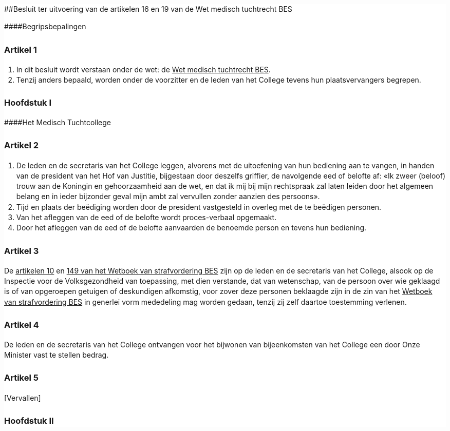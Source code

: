 <meta http-equiv='Content-Type' content='text/html; charset=utf-8' />

##Besluit ter uitvoering van de artikelen 16 en 19 van de Wet medisch tuchtrecht BES

####Begripsbepalingen

### Artikel  1  

1.  In dit besluit wordt verstaan onder de wet: de [Wet medisch tuchtrecht BES](../../../../../../../../../../../../../../../../wet-BES/wet/medisch/tuchtrecht/bes/BWBR0028542/README.md).   
2.  Tenzij anders bepaald, worden onder de voorzitter en de leden van het College tevens hun plaatsvervangers begrepen.  

### Hoofdstuk  I  

####Het Medisch Tuchtcollege

### Artikel  2  

1.  De leden en de secretaris van het College leggen, alvorens met de uitoefening van hun bediening aan te vangen, in handen van de president van het Hof van Justitie, bijgestaan door deszelfs griffier, de navolgende eed of belofte af: «Ik zweer (beloof) trouw aan de Koningin en gehoorzaamheid aan de wet, en dat ik mij bij mijn rechtspraak zal laten leiden door het algemeen belang en in ieder bijzonder geval mijn ambt zal vervullen zonder aanzien des persoons».   
2.  Tijd en plaats der beëdiging worden door de president vastgesteld in overleg met de te beëdigen personen.   
3.  Van het afleggen van de eed of de belofte wordt proces-verbaal opgemaakt.   
4.  Door het afleggen van de eed of de belofte aanvaarden de benoemde person en tevens hun bediening.  

### Artikel  3  

De [artikelen 10](../../../../../../../../../../../../../../../../wet-BES/wetboek/van/strafvordering/bes/BWBR0028681/README.md) en [149 van het Wetboek van strafvordering BES](../../../../../../../../../../../../../../../../wet-BES/wetboek/van/strafvordering/bes/BWBR0028681/README.md) zijn op de leden en de secretaris van het College, alsook op de Inspectie voor de Volksgezondheid van toepassing, met dien verstande, dat van wetenschap, van de persoon over wie geklaagd is of van opgeroepen getuigen of deskundigen afkomstig, voor zover deze personen beklaagde zijn in de zin van het [Wetboek van strafvordering BES](../../../../../../../../../../../../../../../../wet-BES/wetboek/van/strafvordering/bes/BWBR0028681/README.md) in generlei vorm mededeling mag worden gedaan, tenzij zij zelf daartoe toestemming verlenen. 

### Artikel  4  

De leden en de secretaris van het College ontvangen voor het bijwonen van bijeenkomsten van het College een door Onze Minister vast te stellen bedrag. 

### Artikel  5  

[Vervallen] 

### Hoofdstuk  II  
